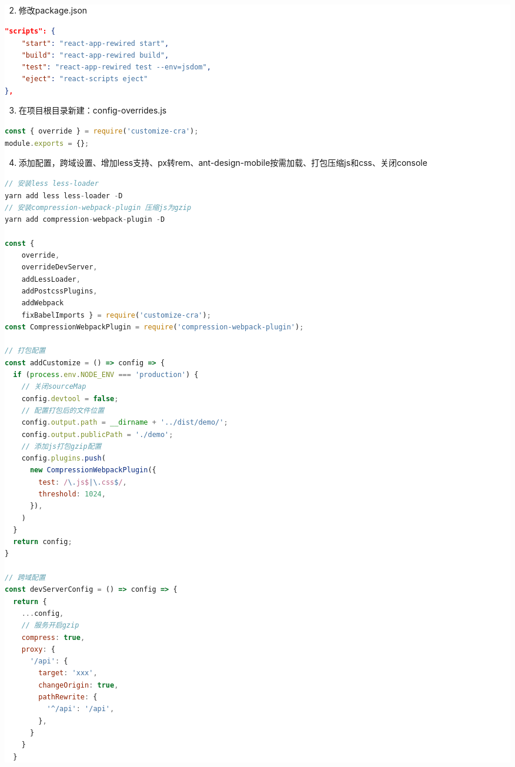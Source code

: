 2. 修改package.json
```json
"scripts": { 
    "start": "react-app-rewired start", 
    "build": "react-app-rewired build", 
    "test": "react-app-rewired test --env=jsdom", 
    "eject": "react-scripts eject" 
},
```
3. 在项目根目录新建：config-overrides.js
```jsx
const { override } = require('customize-cra'); 
module.exports = {};
```
4. 添加配置，跨域设置、增加less支持、px转rem、ant-design-mobile按需加载、打包压缩js和css、关闭console
```jsx
// 安装less less-loader
yarn add less less-loader -D
// 安装compression-webpack-plugin 压缩js为gzip
yarn add compression-webpack-plugin -D

const { 
    override, 
    overrideDevServer, 
    addLessLoader, 
    addPostcssPlugins,
    addWebpack 
    fixBabelImports } = require('customize-cra');
const CompressionWebpackPlugin = require('compression-webpack-plugin');

// 打包配置
const addCustomize = () => config => {
  if (process.env.NODE_ENV === 'production') {
    // 关闭sourceMap
    config.devtool = false;
    // 配置打包后的文件位置
    config.output.path = __dirname + '../dist/demo/';
    config.output.publicPath = './demo';
    // 添加js打包gzip配置
    config.plugins.push(
      new CompressionWebpackPlugin({
        test: /\.js$|\.css$/,
        threshold: 1024,
      }),
    )
  }
  return config;
}

// 跨域配置
const devServerConfig = () => config => {
  return {
    ...config,
    // 服务开启gzip
    compress: true,
    proxy: {
      '/api': {
        target: 'xxx',
        changeOrigin: true,
        pathRewrite: {
          '^/api': '/api',
        },
      }
    }
  }
```